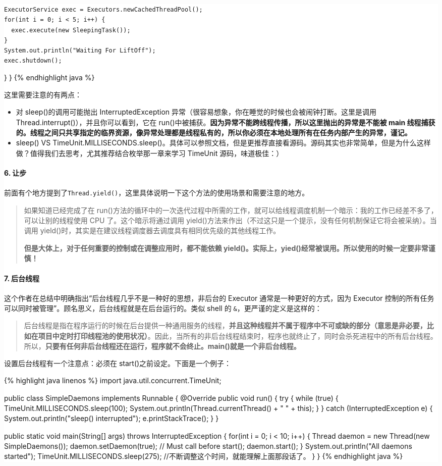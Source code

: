     ExecutorService exec = Executors.newCachedThreadPool();
    for(int i = 0; i < 5; i++) {
      exec.execute(new SleepingTask());
    }
    System.out.println("Waiting For LiftOff");
    exec.shutdown();
  }
}
{% endhighlight java %}

这里需要注意的有两点：

* 对 sleep()的调用可能抛出 InterruptedException 异常（很容易想象，你在睡觉的时候也会被闹钟打断。这里是调用 Thread.interrupt()），并且你可以看到，它在 run()中被捕获。**因为异常不能跨线程传播，所以这里抛出的异常是不能被 main 线程捕获的。线程之间只共享指定的临界资源，像异常处理都是线程私有的，所以你必须在本地处理所有在任务内部产生的异常，谨记。**
* sleep() VS TimeUnit.MILLISECONDS.sleep()。具体可以参照文档，但是更推荐直接看源码。源码其实也非常简单，但是为什么这样做？值得我们去思考，尤其推荐结合枚举那一章来学习 TimeUnit 源码，味道极佳：）

#### 6. 让步

前面有个地方提到了`Thread.yield()`，这里具体说明一下这个方法的使用场景和需要注意的地方。

> 如果知道已经完成了在 run()方法的循环中的一次迭代过程中所需的工作，就可以给线程调度机制一个暗示：我的工作已经差不多了，可以让别的线程使用 CPU 了。这个暗示将通过调用 yield()方法来作出（不过这只是一个提示，没有任何机制保证它将会被采纳）。当调用 yield()时，其实是在建议线程调度器去调度具有相同优先级的其他线程工作。
> 
> **但是大体上，对于任何重要的控制或在调整应用时，都不能依赖 yield()。实际上，yied()经常被误用。所以使用的时候一定要非常谨慎！**

#### 7. 后台线程

这个作者在总结中明确指出“后台线程几乎不是一种好的思想，非后台的 Executor 通常是一种更好的方式，因为 Executor 控制的所有任务可以同时被管理”。顾名思义，后台线程就是在后台运行的。类似 shell 的 `&`，更严谨的定义是这样的：

> 后台线程是指在程序运行的时候在后台提供一种通用服务的线程，**并且这种线程并不属于程序中不可或缺的部分（意思是非必要，比如在项目中定时打印线程池的使用状况）**。因此，当所有的非后台线程结束时，程序也就终止了，同时会杀死进程中的所有后台线程。所以，**只要有任何非后台线程还在运行，程序就不会终止。main()就是一个非后台线程。**

设置后台线程有一个注意点：必须在 start()之前设定。下面是一个例子：

{% highlight java linenos %}
import java.util.concurrent.TimeUnit;

public class SimpleDaemons implements Runnable {
  @Override
  public void run() {
    try {
      while (true) {
        TimeUnit.MILLISECONDS.sleep(100);
        System.out.println(Thread.currentThread() + " " + this);
      }
    } catch (InterruptedException e) {
      System.out.println("sleep() interrupted");
      e.printStackTrace();
    }
  }
  
  public static void main(String[] args) throws InterruptedException {
    for(int i = 0; i < 10; i++) {
      Thread daemon = new Thread(new SimpleDaemons());
      daemon.setDaemon(true); // Must call before start();
      daemon.start();
    }
    System.out.println("All daemons started");
    TimeUnit.MILLISECONDS.sleep(275); //不断调整这个时间，就能理解上面那段话了。
  }
}
{% endhighlight java %}
